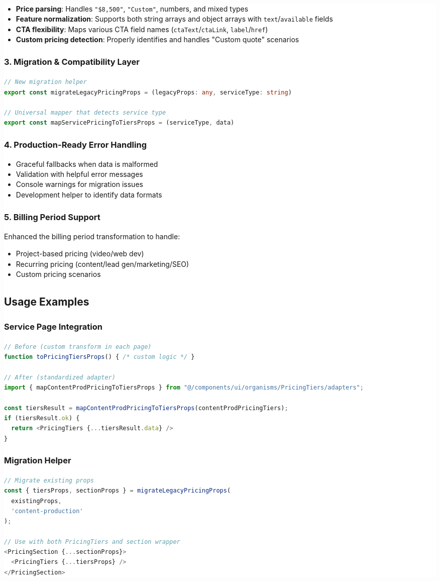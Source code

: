 - **Price parsing**: Handles `"$8,500"`, `"Custom"`, numbers, and mixed types
- **Feature normalization**: Supports both string arrays and object arrays with `text`/`available` fields
- **CTA flexibility**: Maps various CTA field names (`ctaText`/`ctaLink`, `label`/`href`)
- **Custom pricing detection**: Properly identifies and handles "Custom quote" scenarios

### **3. Migration & Compatibility Layer**

```typescript
// New migration helper
export const migrateLegacyPricingProps = (legacyProps: any, serviceType: string)

// Universal mapper that detects service type
export const mapServicePricingToTiersProps = (serviceType, data)
```

### **4. Production-Ready Error Handling**

- Graceful fallbacks when data is malformed
- Validation with helpful error messages
- Console warnings for migration issues
- Development helper to identify data formats

### **5. Billing Period Support**

Enhanced the billing period transformation to handle:
- Project-based pricing (video/web dev)  
- Recurring pricing (content/lead gen/marketing/SEO)
- Custom pricing scenarios

## Usage Examples

### Service Page Integration
```typescript
// Before (custom transform in each page)
function toPricingTiersProps() { /* custom logic */ }

// After (standardized adapter)
import { mapContentProdPricingToTiersProps } from "@/components/ui/organisms/PricingTiers/adapters";

const tiersResult = mapContentProdPricingToTiersProps(contentProdPricingTiers);
if (tiersResult.ok) {
  return <PricingTiers {...tiersResult.data} />
}
```

### Migration Helper
```typescript
// Migrate existing props
const { tiersProps, sectionProps } = migrateLegacyPricingProps(
  existingProps, 
  'content-production'
);

// Use with both PricingTiers and section wrapper
<PricingSection {...sectionProps}>
  <PricingTiers {...tiersProps} />
</PricingSection>
```
